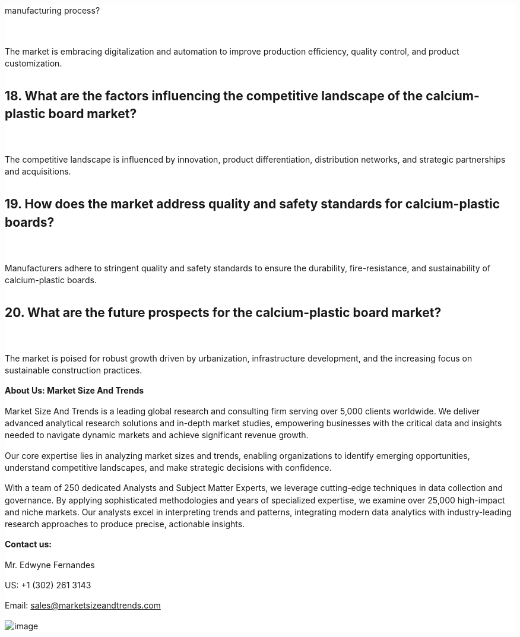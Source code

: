 manufacturing process?</h2>    <p>&nbsp;</p><p>The market is embracing digitalization and automation to improve production efficiency, quality control, and product customization.</p>    <h2>18. What are the factors influencing the competitive landscape of the calcium-plastic board market?</h2>    <p>&nbsp;</p><p>The competitive landscape is influenced by innovation, product differentiation, distribution networks, and strategic partnerships and acquisitions.</p>    <h2>19. How does the market address quality and safety standards for calcium-plastic boards?</h2>    <p>&nbsp;</p><p>Manufacturers adhere to stringent quality and safety standards to ensure the durability, fire-resistance, and sustainability of calcium-plastic boards.</p>    <h2>20. What are the future prospects for the calcium-plastic board market?</h2>    <p>&nbsp;</p><p>The market is poised for robust growth driven by urbanization, infrastructure development, and the increasing focus on sustainable construction practices.</p></body></html></p><p><strong>About Us:&nbsp;Market Size And Trends</strong></p><p>Market Size And Trends&nbsp;is a leading global research and consulting firm serving over 5,000 clients worldwide. We deliver advanced analytical research solutions and in-depth market studies, empowering businesses with the critical data and insights needed to navigate dynamic markets and achieve significant revenue growth.</p><p>Our core expertise lies in analyzing market sizes and trends, enabling organizations to identify emerging opportunities, understand competitive landscapes, and make strategic decisions with confidence.</p><p>With a team of 250 dedicated Analysts and Subject Matter Experts, we leverage cutting-edge techniques in data collection and governance. By applying sophisticated methodologies and years of specialized expertise, we examine over 25,000 high-impact and niche markets. Our analysts excel in interpreting trends and patterns, integrating modern data analytics with industry-leading research approaches to produce precise, actionable insights.</p><p><strong>Contact us:</strong></p><p>Mr. Edwyne Fernandes</p><p>US: +1 (302) 261 3143</p><p>Email: <a href="mailto:sales@marketsizeandtrends.com">sales@marketsizeandtrends.com</a>&nbsp;</p>
![image](https://github.com/user-attachments/assets/be73ba04-9868-49c2-822a-90ff9739ef05)
